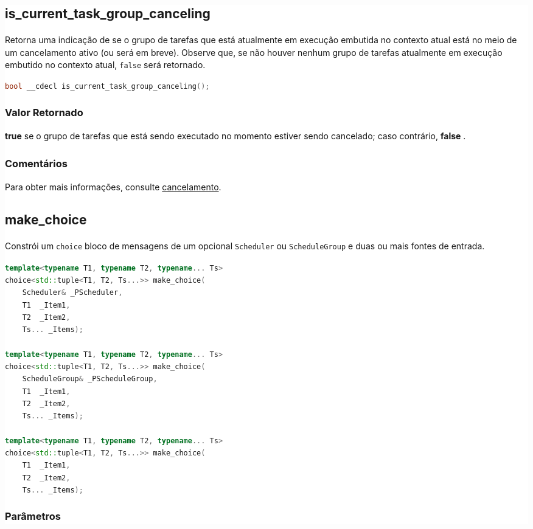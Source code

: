 ## <a name="is_current_task_group_canceling"></a><a name="is_current_task_group_canceling"></a>is_current_task_group_canceling

Retorna uma indicação de se o grupo de tarefas que está atualmente em execução embutida no contexto atual está no meio de um cancelamento ativo (ou será em breve). Observe que, se não houver nenhum grupo de tarefas atualmente em execução embutido no contexto atual, `false` será retornado.

```cpp
bool __cdecl is_current_task_group_canceling();
```

### <a name="return-value"></a>Valor Retornado

**true** se o grupo de tarefas que está sendo executado no momento estiver sendo cancelado; caso contrário, **false** .

### <a name="remarks"></a>Comentários

Para obter mais informações, consulte [cancelamento](../../../parallel/concrt/exception-handling-in-the-concurrency-runtime.md#cancellation).

## <a name="make_choice"></a><a name="make_choice"></a>make_choice

Constrói um `choice` bloco de mensagens de um opcional `Scheduler` ou `ScheduleGroup` e duas ou mais fontes de entrada.

```cpp
template<typename T1, typename T2, typename... Ts>
choice<std::tuple<T1, T2, Ts...>> make_choice(
    Scheduler& _PScheduler,
    T1  _Item1,
    T2  _Item2,
    Ts... _Items);

template<typename T1, typename T2, typename... Ts>
choice<std::tuple<T1, T2, Ts...>> make_choice(
    ScheduleGroup& _PScheduleGroup,
    T1  _Item1,
    T2  _Item2,
    Ts... _Items);

template<typename T1, typename T2, typename... Ts>
choice<std::tuple<T1, T2, Ts...>> make_choice(
    T1  _Item1,
    T2  _Item2,
    Ts... _Items);
```

### <a name="parameters"></a>Parâmetros
